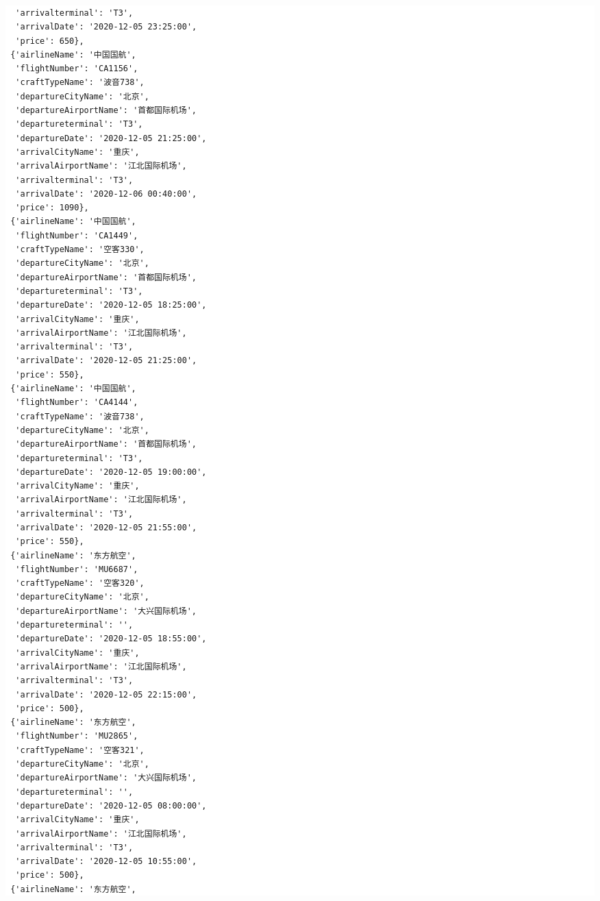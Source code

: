       'arrivalterminal': 'T3',
      'arrivalDate': '2020-12-05 23:25:00',
      'price': 650},
     {'airlineName': '中国国航',
      'flightNumber': 'CA1156',
      'craftTypeName': '波音738',
      'departureCityName': '北京',
      'departureAirportName': '首都国际机场',
      'departureterminal': 'T3',
      'departureDate': '2020-12-05 21:25:00',
      'arrivalCityName': '重庆',
      'arrivalAirportName': '江北国际机场',
      'arrivalterminal': 'T3',
      'arrivalDate': '2020-12-06 00:40:00',
      'price': 1090},
     {'airlineName': '中国国航',
      'flightNumber': 'CA1449',
      'craftTypeName': '空客330',
      'departureCityName': '北京',
      'departureAirportName': '首都国际机场',
      'departureterminal': 'T3',
      'departureDate': '2020-12-05 18:25:00',
      'arrivalCityName': '重庆',
      'arrivalAirportName': '江北国际机场',
      'arrivalterminal': 'T3',
      'arrivalDate': '2020-12-05 21:25:00',
      'price': 550},
     {'airlineName': '中国国航',
      'flightNumber': 'CA4144',
      'craftTypeName': '波音738',
      'departureCityName': '北京',
      'departureAirportName': '首都国际机场',
      'departureterminal': 'T3',
      'departureDate': '2020-12-05 19:00:00',
      'arrivalCityName': '重庆',
      'arrivalAirportName': '江北国际机场',
      'arrivalterminal': 'T3',
      'arrivalDate': '2020-12-05 21:55:00',
      'price': 550},
     {'airlineName': '东方航空',
      'flightNumber': 'MU6687',
      'craftTypeName': '空客320',
      'departureCityName': '北京',
      'departureAirportName': '大兴国际机场',
      'departureterminal': '',
      'departureDate': '2020-12-05 18:55:00',
      'arrivalCityName': '重庆',
      'arrivalAirportName': '江北国际机场',
      'arrivalterminal': 'T3',
      'arrivalDate': '2020-12-05 22:15:00',
      'price': 500},
     {'airlineName': '东方航空',
      'flightNumber': 'MU2865',
      'craftTypeName': '空客321',
      'departureCityName': '北京',
      'departureAirportName': '大兴国际机场',
      'departureterminal': '',
      'departureDate': '2020-12-05 08:00:00',
      'arrivalCityName': '重庆',
      'arrivalAirportName': '江北国际机场',
      'arrivalterminal': 'T3',
      'arrivalDate': '2020-12-05 10:55:00',
      'price': 500},
     {'airlineName': '东方航空',
